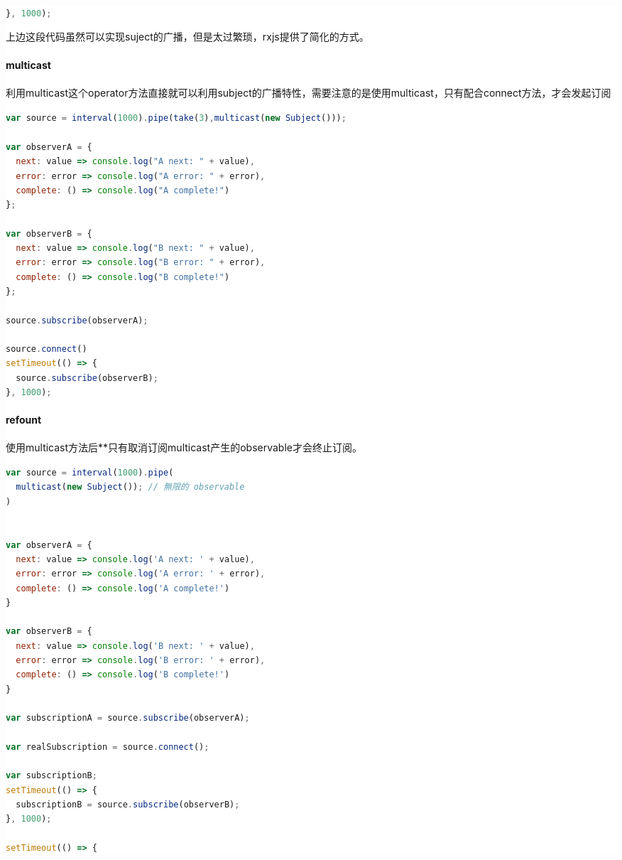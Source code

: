 ```javascript
}, 1000);
```

上边这段代码虽然可以实现suject的广播，但是太过繁琐，rxjs提供了简化的方式。

#### multicast

利用multicast这个operator方法直接就可以利用subject的广播特性，需要注意的是使用multicast，只有配合connect方法，才会发起订阅



```javascript
var source = interval(1000).pipe(take(3),multicast(new Subject()));

var observerA = {
  next: value => console.log("A next: " + value),
  error: error => console.log("A error: " + error),
  complete: () => console.log("A complete!")
};

var observerB = {
  next: value => console.log("B next: " + value),
  error: error => console.log("B error: " + error),
  complete: () => console.log("B complete!")
};

source.subscribe(observerA);

source.connect()
setTimeout(() => {
  source.subscribe(observerB);
}, 1000);
```

#### refount

使用multicast方法后**只有取消订阅multicast产生的observable才会终止订阅。



```javascript
var source = interval(1000).pipe(
  multicast(new Subject()); // 無限的 observable 
)


var observerA = {
  next: value => console.log('A next: ' + value),
  error: error => console.log('A error: ' + error),
  complete: () => console.log('A complete!')
}

var observerB = {
  next: value => console.log('B next: ' + value),
  error: error => console.log('B error: ' + error),
  complete: () => console.log('B complete!')
}

var subscriptionA = source.subscribe(observerA);

var realSubscription = source.connect();

var subscriptionB;
setTimeout(() => {
  subscriptionB = source.subscribe(observerB);
}, 1000);

setTimeout(() => {
```
